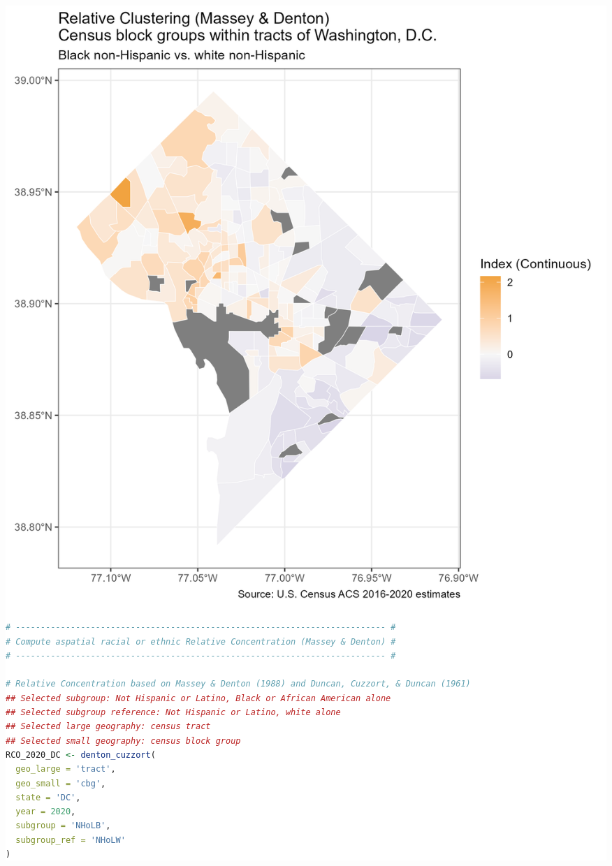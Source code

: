 ![](man/figures/rcl.png)

```r
# -------------------------------------------------------------------------- #
# Compute aspatial racial or ethnic Relative Concentration (Massey & Denton) #
# -------------------------------------------------------------------------- #

# Relative Concentration based on Massey & Denton (1988) and Duncan, Cuzzort, & Duncan (1961)
## Selected subgroup: Not Hispanic or Latino, Black or African American alone
## Selected subgroup reference: Not Hispanic or Latino, white alone
## Selected large geography: census tract
## Selected small geography: census block group
RCO_2020_DC <- denton_cuzzort(
  geo_large = 'tract',
  geo_small = 'cbg',
  state = 'DC',
  year = 2020,
  subgroup = 'NHoLB',
  subgroup_ref = 'NHoLW'
)

```